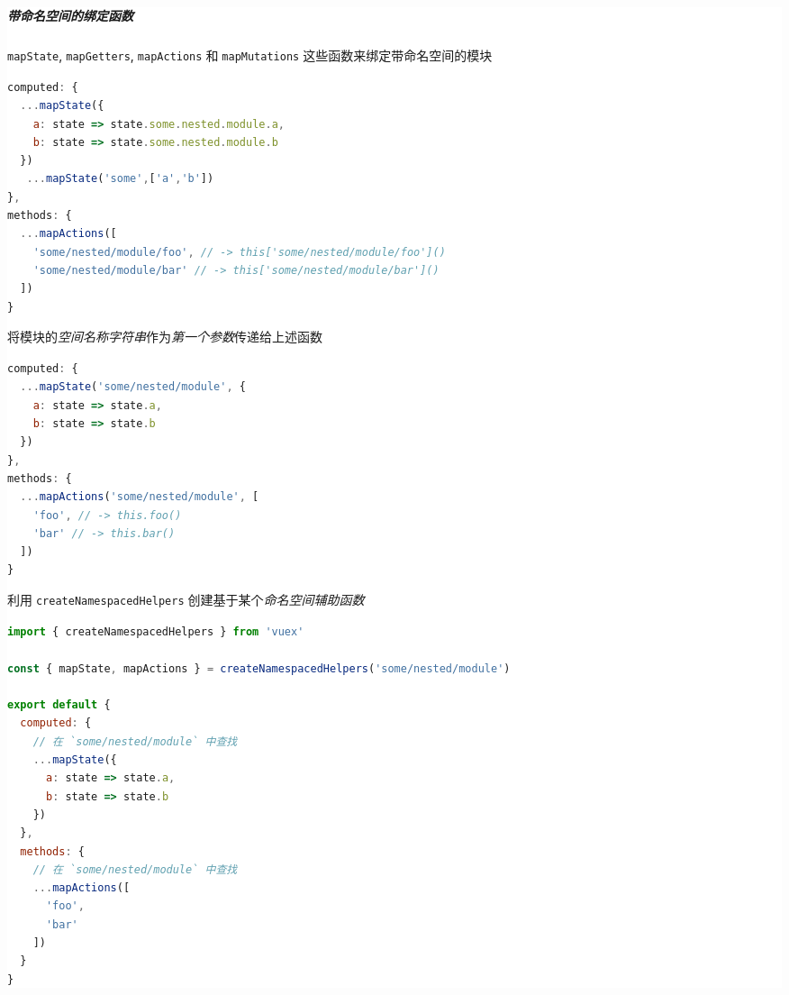 ##### 带命名空间的绑定函数

`mapState`, `mapGetters`, `mapActions` 和 `mapMutations` 这些函数来绑定带命名空间的模块

```js
computed: {
  ...mapState({
    a: state => state.some.nested.module.a,
    b: state => state.some.nested.module.b
  })
   ...mapState('some',['a','b'])
},
methods: {
  ...mapActions([
    'some/nested/module/foo', // -> this['some/nested/module/foo']()
    'some/nested/module/bar' // -> this['some/nested/module/bar']()
  ])
}
```

将模块的*空间名称字符串*作为*第一个参数*传递给上述函数

```js
computed: {
  ...mapState('some/nested/module', {
    a: state => state.a,
    b: state => state.b
  })
},
methods: {
  ...mapActions('some/nested/module', [
    'foo', // -> this.foo()
    'bar' // -> this.bar()
  ])
}
```

利用 `createNamespacedHelpers` 创建基于某个*命名空间辅助函数*

```js
import { createNamespacedHelpers } from 'vuex'

const { mapState, mapActions } = createNamespacedHelpers('some/nested/module')

export default {
  computed: {
    // 在 `some/nested/module` 中查找
    ...mapState({
      a: state => state.a,
      b: state => state.b
    })
  },
  methods: {
    // 在 `some/nested/module` 中查找
    ...mapActions([
      'foo',
      'bar'
    ])
  }
}
```
